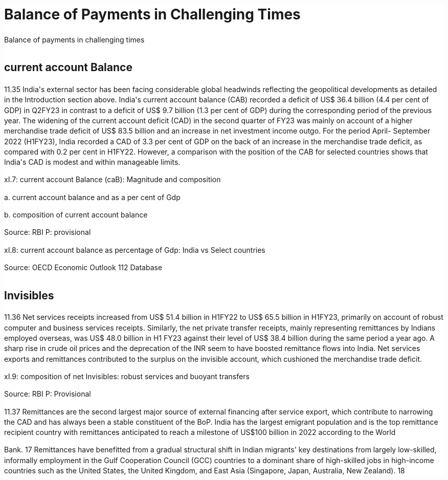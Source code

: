 # Balance of Payments in Challenging Times

Balance of payments in challenging times

## current account Balance

11.35  India's external sector has been facing considerable global headwinds reflecting the geopolitical developments as detailed in the Introduction section above. India's current account balance (CAB) recorded a deficit of US$ 36.4 billion (4.4 per cent of GDP) in Q2FY23 in contrast to a deficit of US$ 9.7 billion (1.3 per cent of GDP) during the corresponding period of the previous year. The widening of the current account deficit (CAD) in the second quarter of FY23 was mainly on account of a higher merchandise trade deficit of US$ 83.5 billion and an increase in net investment income outgo. For the period April- September 2022 (H1FY23), India recorded a CAD of 3.3 per cent of GDP on the back of an increase in the merchandise trade deficit,  as  compared with 0.2 per cent in H1FY22. However, a comparison with the position  of  the  CAB  for  selected  countries  shows  that  India's  CAD  is  modest  and  within manageable limits.

xI.7: current account Balance (caB): Magnitude and composition

a. current account balance and as a per cent of Gdp



b. composition of current account balance

Source: RBI   P: provisional

xI.8: current account balance as percentage of Gdp: India vs Select countries



Source: OECD Economic Outlook 112 Database

## Invisibles

11.36  Net services receipts increased from US$ 51.4 billion in H1FY22 to US$ 65.5 billion in H1FY23, primarily on account of robust computer and business services receipts. Similarly, the net private transfer receipts, mainly representing remittances by Indians employed overseas, was US$ 48.0 billion in H1 FY23 against their level of US$ 38.4 billion during the same period a year ago. A sharp rise in crude oil prices and the deprecation of the INR seem to have boosted remittance flows into India. Net services exports and remittances contributed to the surplus on the invisible account, which cushioned the merchandise trade deficit.

xI.9: composition of net Invisibles: robust services and buoyant transfers



Source: RBI    P: Provisional

11.37    Remittances  are  the  second  largest  major  source  of  external  financing  after  service export, which contribute to narrowing the CAD and has always been a stable constituent of the BoP. India has the largest emigrant population and is the top remittance recipient country with remittances anticipated to reach a milestone of US$100 billion in 2022 according to the World

Bank. 17 Remittances  have  benefitted  from  a  gradual  structural  shift  in  Indian  migrants'  key destinations from largely low-skilled, informally employment in the Gulf Cooperation Council (GCC) countries to a dominant share of high-skilled jobs in high-income countries such as the United States, the United Kingdom, and East Asia (Singapore, Japan, Australia, New Zealand). 18
